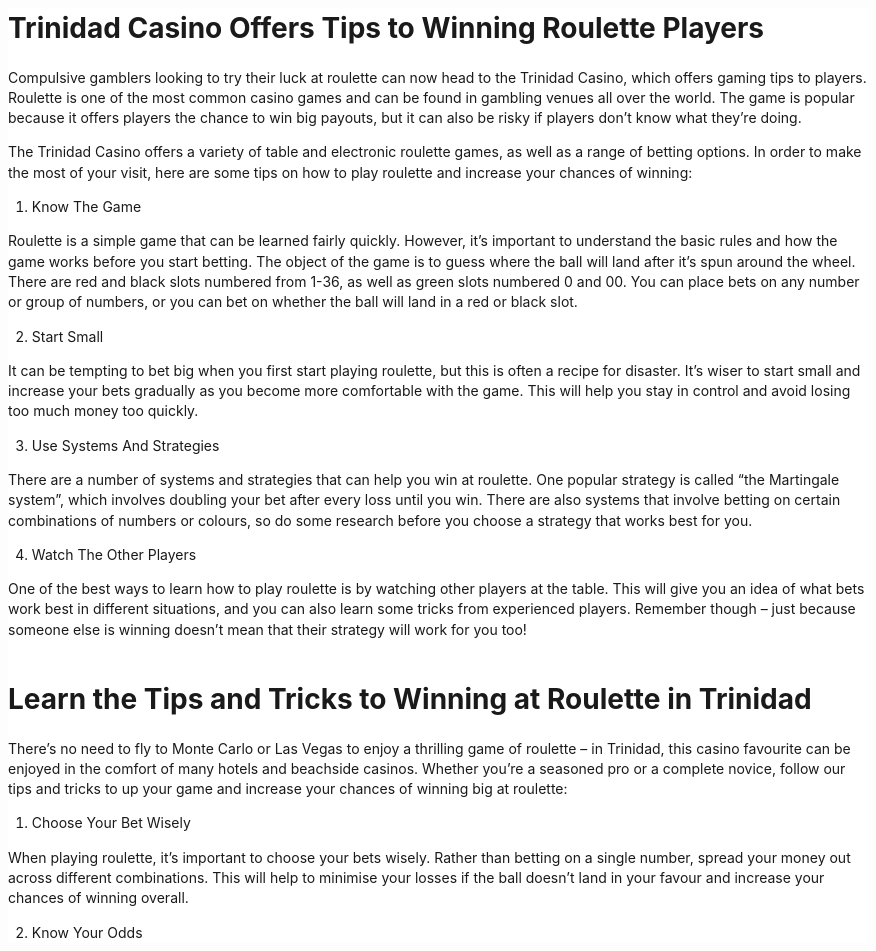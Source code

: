 #  Trinidad Casino Offers Tips to Winning Roulette Players 

Compulsive gamblers looking to try their luck at roulette can now head to the Trinidad Casino, which offers gaming tips to players. Roulette is one of the most common casino games and can be found in gambling venues all over the world. The game is popular because it offers players the chance to win big payouts, but it can also be risky if players don’t know what they’re doing.

The Trinidad Casino offers a variety of table and electronic roulette games, as well as a range of betting options. In order to make the most of your visit, here are some tips on how to play roulette and increase your chances of winning:

1. Know The Game

Roulette is a simple game that can be learned fairly quickly. However, it’s important to understand the basic rules and how the game works before you start betting. The object of the game is to guess where the ball will land after it’s spun around the wheel. There are red and black slots numbered from 1-36, as well as green slots numbered 0 and 00. You can place bets on any number or group of numbers, or you can bet on whether the ball will land in a red or black slot.

2. Start Small

It can be tempting to bet big when you first start playing roulette, but this is often a recipe for disaster. It’s wiser to start small and increase your bets gradually as you become more comfortable with the game. This will help you stay in control and avoid losing too much money too quickly.

3. Use Systems And Strategies

There are a number of systems and strategies that can help you win at roulette. One popular strategy is called “the Martingale system”, which involves doubling your bet after every loss until you win. There are also systems that involve betting on certain combinations of numbers or colours, so do some research before you choose a strategy that works best for you.

4. Watch The Other Players

One of the best ways to learn how to play roulette is by watching other players at the table. This will give you an idea of what bets work best in different situations, and you can also learn some tricks from experienced players. Remember though – just because someone else is winning doesn’t mean that their strategy will work for you too!

#  Learn the Tips and Tricks to Winning at Roulette in Trinidad 

There’s no need to fly to Monte Carlo or Las Vegas to enjoy a thrilling game of roulette – in Trinidad, this casino favourite can be enjoyed in the comfort of many hotels and beachside casinos. Whether you’re a seasoned pro or a complete novice, follow our tips and tricks to up your game and increase your chances of winning big at roulette:

1. Choose Your Bet Wisely

When playing roulette, it’s important to choose your bets wisely. Rather than betting on a single number, spread your money out across different combinations. This will help to minimise your losses if the ball doesn’t land in your favour and increase your chances of winning overall.

2. Know Your Odds
